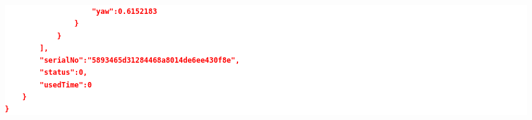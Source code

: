 ```Json
                    "yaw":0.6152183
                }
            }
        ],
        "serialNo":"5893465d31284468a8014de6ee430f8e",
        "status":0,
        "usedTime":0
    }
}
```
